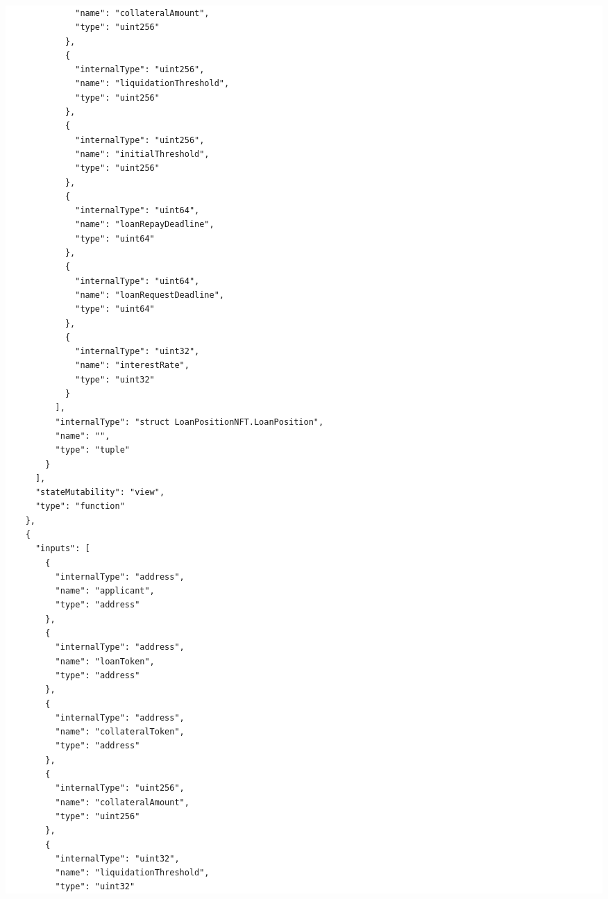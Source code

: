 ```
              "name": "collateralAmount",
              "type": "uint256"
            },
            {
              "internalType": "uint256",
              "name": "liquidationThreshold",
              "type": "uint256"
            },
            {
              "internalType": "uint256",
              "name": "initialThreshold",
              "type": "uint256"
            },
            {
              "internalType": "uint64",
              "name": "loanRepayDeadline",
              "type": "uint64"
            },
            {
              "internalType": "uint64",
              "name": "loanRequestDeadline",
              "type": "uint64"
            },
            {
              "internalType": "uint32",
              "name": "interestRate",
              "type": "uint32"
            }
          ],
          "internalType": "struct LoanPositionNFT.LoanPosition",
          "name": "",
          "type": "tuple"
        }
      ],
      "stateMutability": "view",
      "type": "function"
    },
    {
      "inputs": [
        {
          "internalType": "address",
          "name": "applicant",
          "type": "address"
        },
        {
          "internalType": "address",
          "name": "loanToken",
          "type": "address"
        },
        {
          "internalType": "address",
          "name": "collateralToken",
          "type": "address"
        },
        {
          "internalType": "uint256",
          "name": "collateralAmount",
          "type": "uint256"
        },
        {
          "internalType": "uint32",
          "name": "liquidationThreshold",
          "type": "uint32"
```